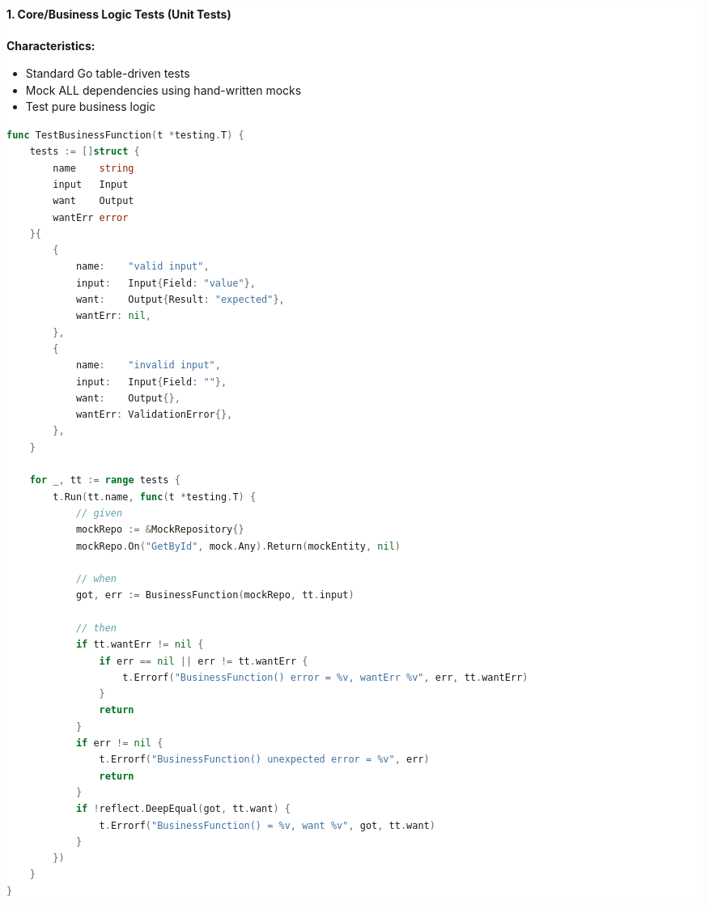 #### 1. Core/Business Logic Tests (Unit Tests)
**Characteristics:**
- Standard Go table-driven tests
- Mock ALL dependencies using hand-written mocks
- Test pure business logic

```go
func TestBusinessFunction(t *testing.T) {
    tests := []struct {
        name    string
        input   Input
        want    Output
        wantErr error
    }{
        {
            name:    "valid input",
            input:   Input{Field: "value"},
            want:    Output{Result: "expected"},
            wantErr: nil,
        },
        {
            name:    "invalid input",
            input:   Input{Field: ""},
            want:    Output{},
            wantErr: ValidationError{},
        },
    }

    for _, tt := range tests {
        t.Run(tt.name, func(t *testing.T) {
            // given
            mockRepo := &MockRepository{}
            mockRepo.On("GetById", mock.Any).Return(mockEntity, nil)

            // when
            got, err := BusinessFunction(mockRepo, tt.input)

            // then
            if tt.wantErr != nil {
                if err == nil || err != tt.wantErr {
                    t.Errorf("BusinessFunction() error = %v, wantErr %v", err, tt.wantErr)
                }
                return
            }
            if err != nil {
                t.Errorf("BusinessFunction() unexpected error = %v", err)
                return
            }
            if !reflect.DeepEqual(got, tt.want) {
                t.Errorf("BusinessFunction() = %v, want %v", got, tt.want)
            }
        })
    }
}
```
